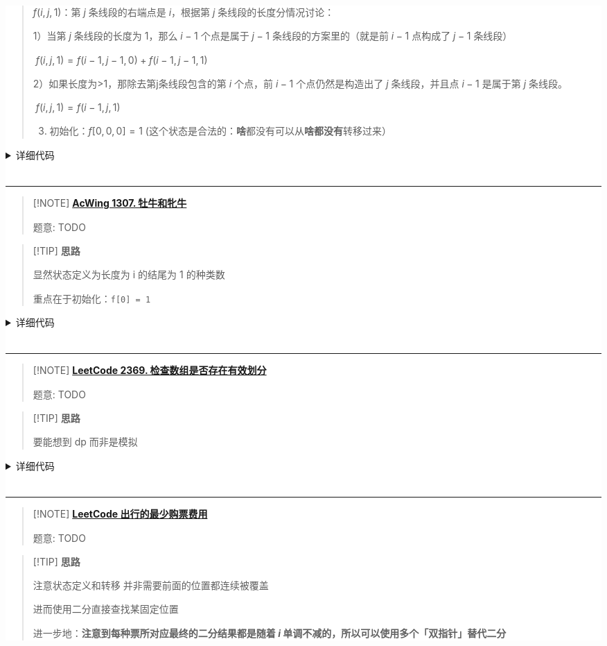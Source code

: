 >    $f(i, j, 1)$：第 $j$ 条线段的右端点是 $i$，根据第 $j$ 条线段的长度分情况讨论：
>
>    1）当第 $j$ 条线段的长度为 $1$，那么 $i-1$ 个点是属于 $j-1$ 条线段的方案里的（就是前 $i-1$ 点构成了 $j-1$ 条线段）
>
>    ​		$f(i, j, 1) = f(i - 1, j - 1, 0) + f(i - 1, j - 1, 1)$
>
>    2）如果长度为>1，那除去第j条线段包含的第 $i$ 个点，前 $i-1$ 个点仍然是构造出了 $j$ 条线段，并且点 $i-1$ 是属于第 $j$ 条线段。
>
>    ​		$f(i, j, 1) =  f(i - 1, j, 1)$
>
> 3. 初始化：$f[0, 0, 0] = 1$ (这个状态是合法的：**啥**都没有可以从**啥都没有**转移过来）

<details><summary>详细代码</summary></details>

<br>

* * *

> [!NOTE] **[AcWing 1307. 牡牛和牝牛](https://www.acwing.com/problem/content/1309/)**
> 
> 题意: TODO

> [!TIP] **思路**
> 
> 显然状态定义为长度为 i 的结尾为 1 的种类数
> 
> 重点在于初始化：`f[0] = 1`

<details><summary>详细代码</summary></details>

<br>

* * *

> [!NOTE] **[LeetCode 2369. 检查数组是否存在有效划分](https://leetcode.cn/problems/check-if-there-is-a-valid-partition-for-the-array/)**
> 
> 题意: TODO

> [!TIP] **思路**
> 
> 要能想到 dp 而非是模拟

<details><summary>详细代码</summary></details>

<br>

* * *

> [!NOTE] **[LeetCode 出行的最少购票费用](https://leetcode.cn/contest/autox2023/problems/BjAFy9/)**
> 
> 题意: TODO

> [!TIP] **思路**
> 
> 注意状态定义和转移 并非需要前面的位置都连续被覆盖
> 
> 进而使用二分直接查找某固定位置
> 
> 进一步地：**注意到每种票所对应最终的二分结果都是随着 $i$ 单调不减的，所以可以使用多个「双指针」替代二分**
